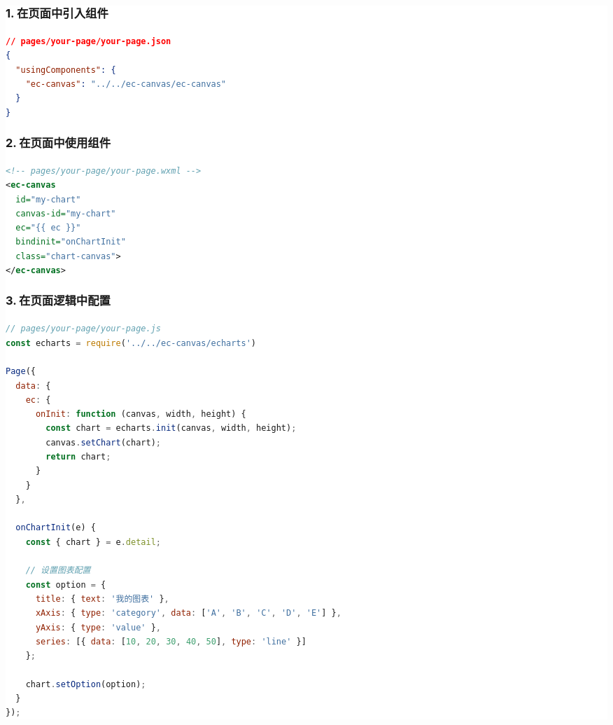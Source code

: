 ### 1. 在页面中引入组件

```json
// pages/your-page/your-page.json
{
  "usingComponents": {
    "ec-canvas": "../../ec-canvas/ec-canvas"
  }
}
```

### 2. 在页面中使用组件

```xml
<!-- pages/your-page/your-page.wxml -->
<ec-canvas 
  id="my-chart" 
  canvas-id="my-chart" 
  ec="{{ ec }}" 
  bindinit="onChartInit"
  class="chart-canvas">
</ec-canvas>
```

### 3. 在页面逻辑中配置

```javascript
// pages/your-page/your-page.js
const echarts = require('../../ec-canvas/echarts')

Page({
  data: {
    ec: {
      onInit: function (canvas, width, height) {
        const chart = echarts.init(canvas, width, height);
        canvas.setChart(chart);
        return chart;
      }
    }
  },

  onChartInit(e) {
    const { chart } = e.detail;
    
    // 设置图表配置
    const option = {
      title: { text: '我的图表' },
      xAxis: { type: 'category', data: ['A', 'B', 'C', 'D', 'E'] },
      yAxis: { type: 'value' },
      series: [{ data: [10, 20, 30, 40, 50], type: 'line' }]
    };
    
    chart.setOption(option);
  }
});
```
